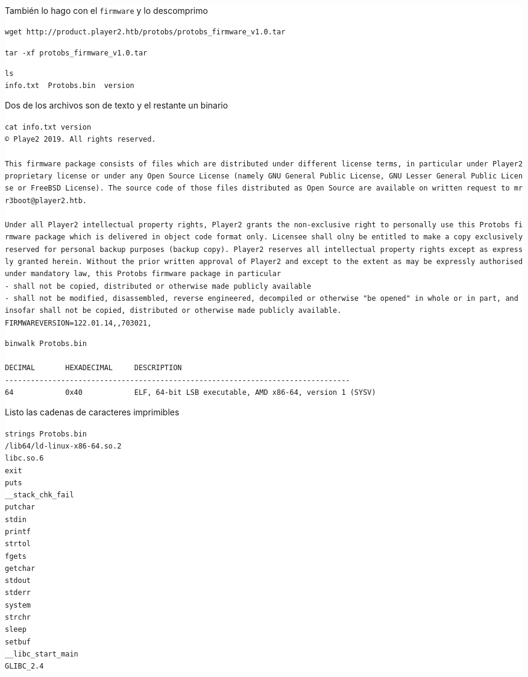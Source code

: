 También lo hago con el ```firmware``` y lo descomprimo

```null
wget http://product.player2.htb/protobs/protobs_firmware_v1.0.tar
```

```null
tar -xf protobs_firmware_v1.0.tar
```

```null
ls
info.txt  Protobs.bin  version
```

Dos de los archivos son de texto y el restante un binario

```null
cat info.txt version
© Playe2 2019. All rights reserved.

This firmware package consists of files which are distributed under different license terms, in particular under Player2 proprietary license or under any Open Source License (namely GNU General Public License, GNU Lesser General Public License or FreeBSD License). The source code of those files distributed as Open Source are available on written request to mrr3boot@player2.htb.

Under all Player2 intellectual property rights, Player2 grants the non-exclusive right to personally use this Protobs firmware package which is delivered in object code format only. Licensee shall olny be entitled to make a copy exclusively reserved for personal backup purposes (backup copy). Player2 reserves all intellectual property rights except as expressly granted herein. Without the prior written approval of Player2 and except to the extent as may be expressly authorised under mandatory law, this Protobs firmware package in particular
- shall not be copied, distributed or otherwise made publicly available
- shall not be modified, disassembled, reverse engineered, decompiled or otherwise "be opened" in whole or in part, and insofar shall not be copied, distributed or otherwise made publicly available.
FIRMWAREVERSION=122.01.14,,703021,
```

```null
binwalk Protobs.bin

DECIMAL       HEXADECIMAL     DESCRIPTION
--------------------------------------------------------------------------------
64            0x40            ELF, 64-bit LSB executable, AMD x86-64, version 1 (SYSV)
```

Listo las cadenas de caracteres imprimibles

```null
strings Protobs.bin
/lib64/ld-linux-x86-64.so.2
libc.so.6
exit
puts
__stack_chk_fail
putchar
stdin
printf
strtol
fgets
getchar
stdout
stderr
system
strchr
sleep
setbuf
__libc_start_main
GLIBC_2.4
```